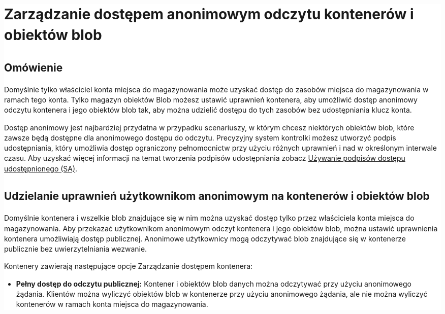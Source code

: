 <properties
    pageTitle="Zarządzanie dostępem anonimowym odczytu kontenerów i obiektów blob | Microsoft Azure"
    description="Dowiedz się, jak udostępnić kontenerów i obiektów blob do dostęp anonimowy i jak na programowy dostęp do."
    services="storage"
    documentationCenter=""
    authors="tamram"
    manager="carmonm"
    editor="tysonn"/>

<tags
    ms.service="storage"
    ms.workload="storage"
    ms.tgt_pltfrm="na"
    ms.devlang="na"
    ms.topic="article"
    ms.date="10/18/2016"
    ms.author="tamram"/>

# <a name="manage-anonymous-read-access-to-containers-and-blobs"></a>Zarządzanie dostępem anonimowym odczytu kontenerów i obiektów blob

## <a name="overview"></a>Omówienie

Domyślnie tylko właściciel konta miejsca do magazynowania może uzyskać dostęp do zasobów miejsca do magazynowania w ramach tego konta. Tylko magazyn obiektów Blob możesz ustawić uprawnień kontenera, aby umożliwić dostęp anonimowy odczytu kontenera i jego obiektów blob tak, aby można udzielić dostępu do tych zasobów bez udostępniania klucz konta.

Dostęp anonimowy jest najbardziej przydatna w przypadku scenariuszy, w którym chcesz niektórych obiektów blob, które zawsze będą dostępne dla anonimowego dostępu do odczytu. Precyzyjny system kontrolki możesz utworzyć podpis udostępniania, który umożliwia dostęp ograniczony pełnomocnictw przy użyciu różnych uprawnień i nad w określonym interwale czasu. Aby uzyskać więcej informacji na temat tworzenia podpisów udostępniania zobacz [Używanie podpisów dostępu udostępnionego (SA)](storage-dotnet-shared-access-signature-part-1.md).

## <a name="grant-anonymous-users-permissions-to-containers-and-blobs"></a>Udzielanie uprawnień użytkownikom anonimowym na kontenerów i obiektów blob

Domyślnie kontenera i wszelkie blob znajdujące się w nim można uzyskać dostęp tylko przez właściciela konta miejsca do magazynowania. Aby przekazać użytkownikom anonimowym odczyt kontenera i jego obiektów blob, można ustawić uprawnienia kontenera umożliwiają dostęp publicznej. Anonimowe użytkownicy mogą odczytywać blob znajdujące się w kontenerze publicznie bez uwierzytelniania wezwanie.

Kontenery zawierają następujące opcje Zarządzanie dostępem kontenera:

- **Pełny dostęp do odczytu publicznej:** Kontener i obiektów blob danych można odczytywać przy użyciu anonimowego żądania. Klientów można wyliczyć obiektów blob w kontenerze przy użyciu anonimowego żądania, ale nie można wyliczyć kontenerów w ramach konta miejsca do magazynowania.
